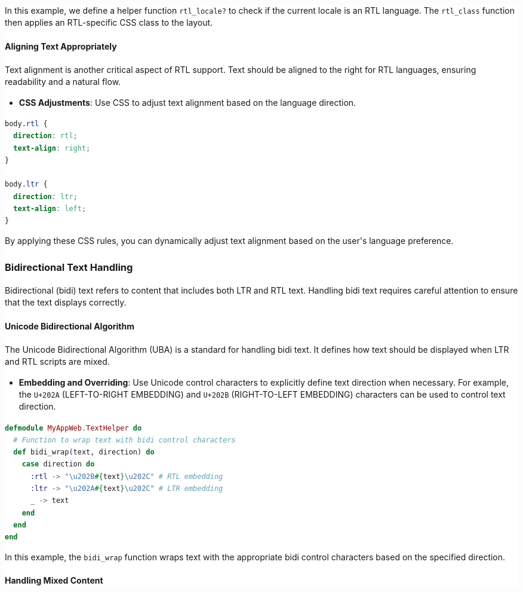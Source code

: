 In this example, we define a helper function `rtl_locale?` to check if the current locale is an RTL language. The `rtl_class` function then applies an RTL-specific CSS class to the layout.

#### Aligning Text Appropriately

Text alignment is another critical aspect of RTL support. Text should be aligned to the right for RTL languages, ensuring readability and a natural flow.

- **CSS Adjustments**: Use CSS to adjust text alignment based on the language direction.

```css
body.rtl {
  direction: rtl;
  text-align: right;
}

body.ltr {
  direction: ltr;
  text-align: left;
}
```

By applying these CSS rules, you can dynamically adjust text alignment based on the user's language preference.

### Bidirectional Text Handling

Bidirectional (bidi) text refers to content that includes both LTR and RTL text. Handling bidi text requires careful attention to ensure that the text displays correctly.

#### Unicode Bidirectional Algorithm

The Unicode Bidirectional Algorithm (UBA) is a standard for handling bidi text. It defines how text should be displayed when LTR and RTL scripts are mixed.

- **Embedding and Overriding**: Use Unicode control characters to explicitly define text direction when necessary. For example, the `U+202A` (LEFT-TO-RIGHT EMBEDDING) and `U+202B` (RIGHT-TO-LEFT EMBEDDING) characters can be used to control text direction.

```elixir
defmodule MyAppWeb.TextHelper do
  # Function to wrap text with bidi control characters
  def bidi_wrap(text, direction) do
    case direction do
      :rtl -> "\u202B#{text}\u202C" # RTL embedding
      :ltr -> "\u202A#{text}\u202C" # LTR embedding
      _ -> text
    end
  end
end
```

In this example, the `bidi_wrap` function wraps text with the appropriate bidi control characters based on the specified direction.

#### Handling Mixed Content
